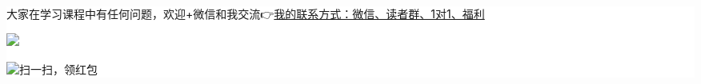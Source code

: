 大家在学习课程中有任何问题，欢迎+微信和我交流👉[我的联系方式：微信、读者群、1对1、福利](http://www.python4office.cn/wechat-qrcode/)

![](https://cos.python-office.com/ads/gzh/sub-py.jpg)

![扫一扫，领红包](https://raw.gitcode.com/user-images/assets/5027920/84b09492-5f26-4c39-8e30-f056839d1993/6152d8017a3595256e51cbd9e08e148b.png '6152d8017a3595256e51cbd9e08e148b.png')


